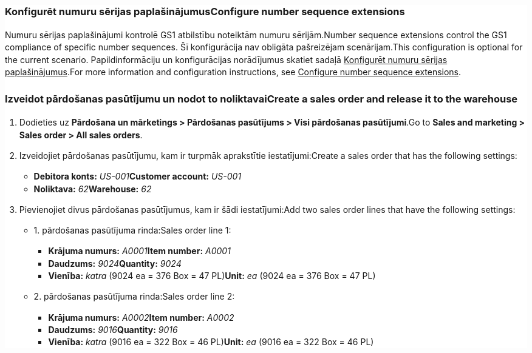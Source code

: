 ### <a name="configure-number-sequence-extensions"></a><span data-ttu-id="3c59f-245">Konfigurēt numuru sērijas paplašinājumus</span><span class="sxs-lookup"><span data-stu-id="3c59f-245">Configure number sequence extensions</span></span>

<span data-ttu-id="3c59f-246">Numuru sērijas paplašinājumi kontrolē GS1 atbilstību noteiktām numuru sērijām.</span><span class="sxs-lookup"><span data-stu-id="3c59f-246">Number sequence extensions control the GS1 compliance of specific number sequences.</span></span> <span data-ttu-id="3c59f-247">Šī konfigurācija nav obligāta pašreizējam scenārijam.</span><span class="sxs-lookup"><span data-stu-id="3c59f-247">This configuration is optional for the current scenario.</span></span> <span data-ttu-id="3c59f-248">Papildinformāciju un konfigurācijas norādījumus skatiet sadaļā [Konfigurēt numuru sērijas paplašinājumus](../warehousing/configure-number-sequence-extensions.md).</span><span class="sxs-lookup"><span data-stu-id="3c59f-248">For more information and configuration instructions, see [Configure number sequence extensions](../warehousing/configure-number-sequence-extensions.md).</span></span>

### <a name="create-a-sales-order-and-release-it-to-the-warehouse"></a><span data-ttu-id="3c59f-249">Izveidot pārdošanas pasūtījumu un nodot to noliktavai</span><span class="sxs-lookup"><span data-stu-id="3c59f-249">Create a sales order and release it to the warehouse</span></span>

1. <span data-ttu-id="3c59f-250">Dodieties uz **Pārdošana un mārketings \> Pārdošanas pasūtījums \> Visi pārdošanas pasūtījumi**.</span><span class="sxs-lookup"><span data-stu-id="3c59f-250">Go to **Sales and marketing \> Sales order \> All sales orders**.</span></span>
1. <span data-ttu-id="3c59f-251">Izveidojiet pārdošanas pasūtījumu, kam ir turpmāk aprakstītie iestatījumi:</span><span class="sxs-lookup"><span data-stu-id="3c59f-251">Create a sales order that has the following settings:</span></span>

    - <span data-ttu-id="3c59f-252">**Debitora konts:** *US-001*</span><span class="sxs-lookup"><span data-stu-id="3c59f-252">**Customer account:** *US-001*</span></span>
    - <span data-ttu-id="3c59f-253">**Noliktava:** *62*</span><span class="sxs-lookup"><span data-stu-id="3c59f-253">**Warehouse:** *62*</span></span>

1. <span data-ttu-id="3c59f-254">Pievienojiet divus pārdošanas pasūtījumus, kam ir šādi iestatījumi:</span><span class="sxs-lookup"><span data-stu-id="3c59f-254">Add two sales order lines that have the following settings:</span></span>

    - <span data-ttu-id="3c59f-255">1. pārdošanas pasūtījuma rinda:</span><span class="sxs-lookup"><span data-stu-id="3c59f-255">Sales order line 1:</span></span>

        - <span data-ttu-id="3c59f-256">**Krājuma numurs:** *A0001*</span><span class="sxs-lookup"><span data-stu-id="3c59f-256">**Item number:** *A0001*</span></span>
        - <span data-ttu-id="3c59f-257">**Daudzums:** *9024*</span><span class="sxs-lookup"><span data-stu-id="3c59f-257">**Quantity:** *9024*</span></span>
        - <span data-ttu-id="3c59f-258">**Vienība:** *katra* (9024 ea = 376 Box = 47 PL)</span><span class="sxs-lookup"><span data-stu-id="3c59f-258">**Unit:** *ea* (9024 ea = 376 Box = 47 PL)</span></span>

    - <span data-ttu-id="3c59f-259">2. pārdošanas pasūtījuma rinda:</span><span class="sxs-lookup"><span data-stu-id="3c59f-259">Sales order line 2:</span></span>

        - <span data-ttu-id="3c59f-260">**Krājuma numurs:** *A0002*</span><span class="sxs-lookup"><span data-stu-id="3c59f-260">**Item number:** *A0002*</span></span>
        - <span data-ttu-id="3c59f-261">**Daudzums:** *9016*</span><span class="sxs-lookup"><span data-stu-id="3c59f-261">**Quantity:** *9016*</span></span>
        - <span data-ttu-id="3c59f-262">**Vienība:** *katra* (9016 ea = 322 Box = 46 PL)</span><span class="sxs-lookup"><span data-stu-id="3c59f-262">**Unit:** *ea* (9016 ea = 322 Box = 46 PL)</span></span>
